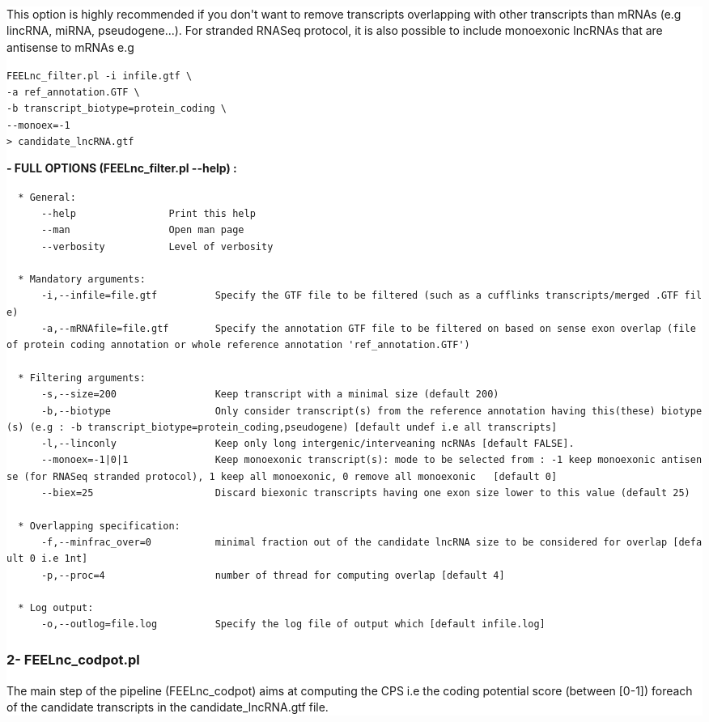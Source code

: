 This option is highly recommended if you don't want to remove transcripts
overlapping with other transcripts than mRNAs (e.g lincRNA, miRNA, pseudogene...).
For stranded RNASeq protocol, it is also possible  to include monoexonic lncRNAs that are antisense to mRNAs e.g

	FEELnc_filter.pl -i infile.gtf \
	-a ref_annotation.GTF \
	-b transcript_biotype=protein_coding \
	--monoex=-1
	> candidate_lncRNA.gtf


**- FULL OPTIONS (FEELnc_filter.pl --help) :**
```
  * General:
      --help                Print this help
      --man                 Open man page
      --verbosity           Level of verbosity

  * Mandatory arguments:
      -i,--infile=file.gtf          Specify the GTF file to be filtered (such as a cufflinks transcripts/merged .GTF file)
      -a,--mRNAfile=file.gtf        Specify the annotation GTF file to be filtered on based on sense exon overlap (file of protein coding annotation or whole reference annotation 'ref_annotation.GTF')

  * Filtering arguments:
      -s,--size=200                 Keep transcript with a minimal size (default 200)
      -b,--biotype                  Only consider transcript(s) from the reference annotation having this(these) biotype(s) (e.g : -b transcript_biotype=protein_coding,pseudogene) [default undef i.e all transcripts]
      -l,--linconly                 Keep only long intergenic/interveaning ncRNAs [default FALSE].
      --monoex=-1|0|1               Keep monoexonic transcript(s): mode to be selected from : -1 keep monoexonic antisense (for RNASeq stranded protocol), 1 keep all monoexonic, 0 remove all monoexonic   [default 0]
      --biex=25                     Discard biexonic transcripts having one exon size lower to this value (default 25)

  * Overlapping specification:
      -f,--minfrac_over=0           minimal fraction out of the candidate lncRNA size to be considered for overlap [default 0 i.e 1nt]
      -p,--proc=4                   number of thread for computing overlap [default 4]

  * Log output:
      -o,--outlog=file.log          Specify the log file of output which [default infile.log]

```


### 2- FEELnc_codpot.pl

The main step of the pipeline (FEELnc_codpot) aims at computing the CPS i.e the coding potential score (between [0-1]) foreach of the candidate transcripts in the candidate_lncRNA.gtf file.
